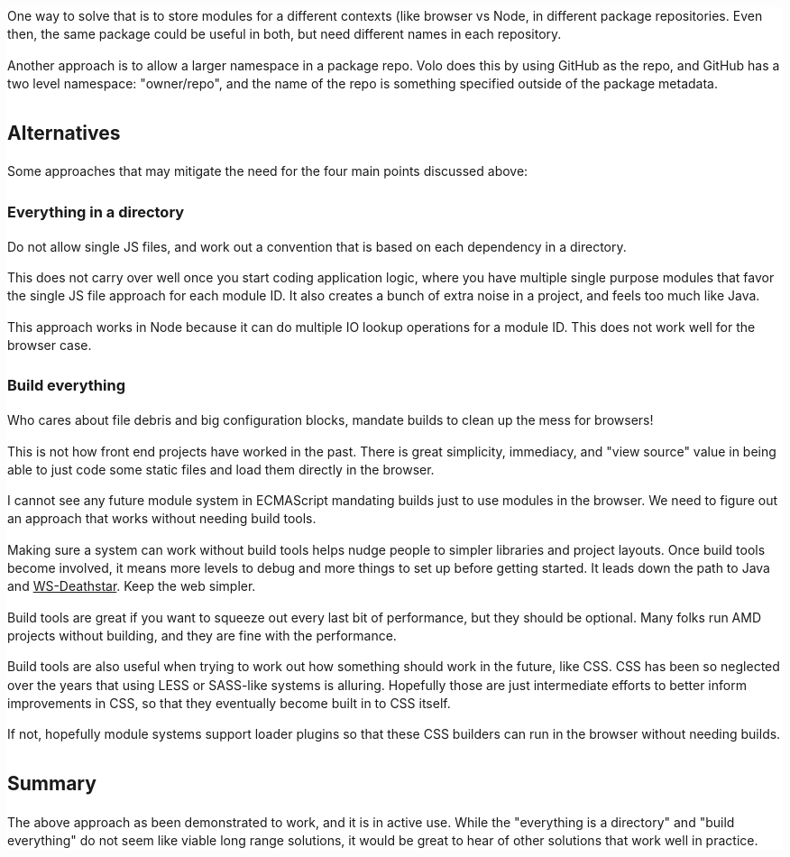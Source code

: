 One way to solve that is to store modules for a different contexts (like browser vs Node, in different package repositories. Even then, the same package could be useful in both, but need different names in each repository.

Another approach is to allow a larger namespace in a package repo. Volo does this by using GitHub as the repo, and GitHub has a two level namespace: "owner/repo", and the name of the repo is something specified outside of the package metadata.

## Alternatives

Some approaches that may mitigate the need for the four main points discussed above:

### Everything in a directory

Do not allow single JS files, and work out a convention that is based on each dependency in a directory.

This does not carry over well once you start coding application logic, where you have multiple single purpose modules that favor the single JS file approach for each module ID. It also creates a bunch of extra noise in a project, and feels too much like Java.

This approach works in Node because it can do multiple IO lookup operations for a module ID. This does not work well for the browser case.

### Build everything

Who cares about file debris and big configuration blocks, mandate builds to clean up the mess for browsers!

This is not how front end projects have worked in the past. There is great simplicity, immediacy, and "view source" value in being able to just code some static files and load them directly in the browser.

I cannot see any future module system in ECMAScript mandating builds just to use modules in the browser. We need to figure out an approach that works without needing build tools.

Making sure a system can work without build tools helps nudge people to simpler libraries and project layouts. Once build tools become involved, it means more levels to debug and more things to set up before getting started. It leads down the path to Java and [WS-Deathstar](http://en.wikipedia.org/wiki/List_of_web_service_specifications). Keep the web simpler.

Build tools are great if you want to squeeze out every last bit of performance, but they should be optional. Many folks run AMD projects without building, and they are fine with the performance.

Build tools are also useful when trying to work out how something should work in the future, like CSS. CSS has been so neglected over the years that using LESS or SASS-like systems is alluring. Hopefully those are just intermediate efforts to better inform improvements in CSS, so that they eventually become built in to CSS itself.

If not, hopefully module systems support loader plugins so that these CSS builders can run in the browser without needing builds.

## Summary

The above approach as been demonstrated to work, and it is in active use. While the "everything is a directory" and "build everything" do not seem like viable long range solutions, it would be great to hear of other solutions that work well in practice.
